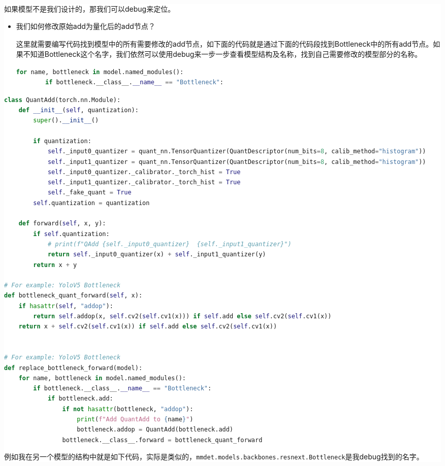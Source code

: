   如果模型不是我们设计的，那我们可以debug来定位。

* 我们如何修改原始add为量化后的add节点？

  这里就需要编写代码找到模型中的所有需要修改的add节点，如下面的代码就是通过下面的代码段找到Bottleneck中的所有add节点。如果不知道Bottleneck这个名字，我们依然可以使用debug来一步一步查看模型结构及名称，找到自己需要修改的模型部分的名称。

  ```python
  for name, bottleneck in model.named_modules():
          if bottleneck.__class__.__name__ == "Bottleneck":
  ```

  

```python
class QuantAdd(torch.nn.Module):
    def __init__(self, quantization):
        super().__init__()

        if quantization:
            self._input0_quantizer = quant_nn.TensorQuantizer(QuantDescriptor(num_bits=8, calib_method="histogram"))
            self._input1_quantizer = quant_nn.TensorQuantizer(QuantDescriptor(num_bits=8, calib_method="histogram"))
            self._input0_quantizer._calibrator._torch_hist = True
            self._input1_quantizer._calibrator._torch_hist = True
            self._fake_quant = True
        self.quantization = quantization

    def forward(self, x, y):
        if self.quantization:
            # print(f"QAdd {self._input0_quantizer}  {self._input1_quantizer}")
            return self._input0_quantizer(x) + self._input1_quantizer(y)
        return x + y
    
# For example: YoloV5 Bottleneck
def bottleneck_quant_forward(self, x):
    if hasattr(self, "addop"):
        return self.addop(x, self.cv2(self.cv1(x))) if self.add else self.cv2(self.cv1(x))
    return x + self.cv2(self.cv1(x)) if self.add else self.cv2(self.cv1(x))


# For example: YoloV5 Bottleneck
def replace_bottleneck_forward(model):
    for name, bottleneck in model.named_modules():
        if bottleneck.__class__.__name__ == "Bottleneck":
            if bottleneck.add:
                if not hasattr(bottleneck, "addop"):
                    print(f"Add QuantAdd to {name}")
                    bottleneck.addop = QuantAdd(bottleneck.add)
                bottleneck.__class__.forward = bottleneck_quant_forward
```

例如我在另一个模型的结构中就是如下代码，实际是类似的，`mmdet.models.backbones.resnext.Bottleneck`是我debug找到的名字。
